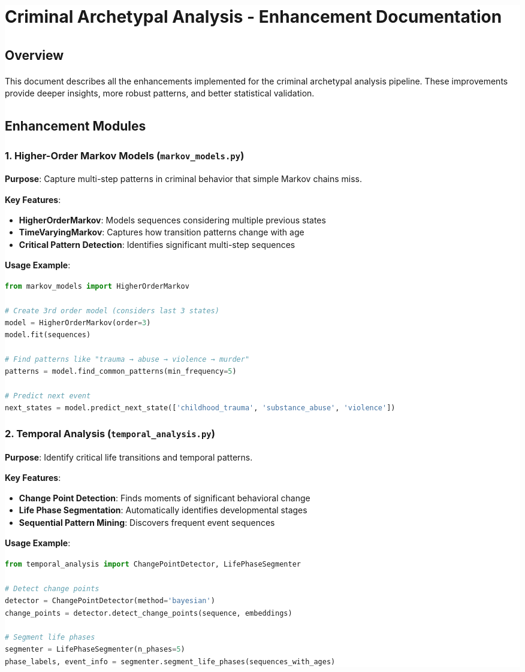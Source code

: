 # Criminal Archetypal Analysis - Enhancement Documentation

## Overview

This document describes all the enhancements implemented for the criminal archetypal analysis pipeline. These improvements provide deeper insights, more robust patterns, and better statistical validation.

## Enhancement Modules

### 1. Higher-Order Markov Models (`markov_models.py`)

**Purpose**: Capture multi-step patterns in criminal behavior that simple Markov chains miss.

**Key Features**:
- **HigherOrderMarkov**: Models sequences considering multiple previous states
- **TimeVaryingMarkov**: Captures how transition patterns change with age
- **Critical Pattern Detection**: Identifies significant multi-step sequences

**Usage Example**:
```python
from markov_models import HigherOrderMarkov

# Create 3rd order model (considers last 3 states)
model = HigherOrderMarkov(order=3)
model.fit(sequences)

# Find patterns like "trauma → abuse → violence → murder"
patterns = model.find_common_patterns(min_frequency=5)

# Predict next event
next_states = model.predict_next_state(['childhood_trauma', 'substance_abuse', 'violence'])
```

### 2. Temporal Analysis (`temporal_analysis.py`)

**Purpose**: Identify critical life transitions and temporal patterns.

**Key Features**:
- **Change Point Detection**: Finds moments of significant behavioral change
- **Life Phase Segmentation**: Automatically identifies developmental stages
- **Sequential Pattern Mining**: Discovers frequent event sequences

**Usage Example**:
```python
from temporal_analysis import ChangePointDetector, LifePhaseSegmenter

# Detect change points
detector = ChangePointDetector(method='bayesian')
change_points = detector.detect_change_points(sequence, embeddings)

# Segment life phases
segmenter = LifePhaseSegmenter(n_phases=5)
phase_labels, event_info = segmenter.segment_life_phases(sequences_with_ages)
```
